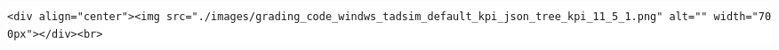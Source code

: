     <div align="center"><img src="./images/grading_code_windws_tadsim_default_kpi_json_tree_kpi_11_5_1.png" alt="" width="700px"></div><br>
